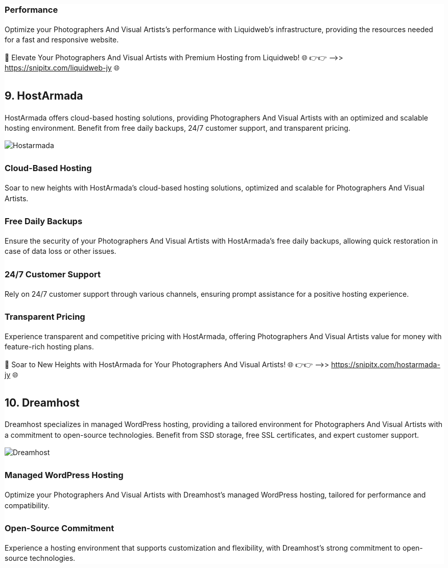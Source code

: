 ### Performance
Optimize your Photographers And Visual Artists’s performance with Liquidweb’s infrastructure, providing the resources needed for a fast and responsive website.

🚀 Elevate Your Photographers And Visual Artists with Premium Hosting from Liquidweb! 🌐
👉👉 -->> https://snipitx.com/liquidweb-jy 🌐

## 9. HostArmada

HostArmada offers cloud-based hosting solutions, providing Photographers And Visual Artists with an optimized and scalable hosting environment. Benefit from free daily backups, 24/7 customer support, and transparent pricing.

![Hostarmada](https://i.imgur.com/KFbdf3o.jpeg "Hostarmada Hosting")

### Cloud-Based Hosting
Soar to new heights with HostArmada’s cloud-based hosting solutions, optimized and scalable for Photographers And Visual Artists.

### Free Daily Backups
Ensure the security of your Photographers And Visual Artists with HostArmada’s free daily backups, allowing quick restoration in case of data loss or other issues.

### 24/7 Customer Support
Rely on 24/7 customer support through various channels, ensuring prompt assistance for a positive hosting experience.

### Transparent Pricing
Experience transparent and competitive pricing with HostArmada, offering Photographers And Visual Artists value for money with feature-rich hosting plans.

🚀 Soar to New Heights with HostArmada for Your Photographers And Visual Artists! 🌐
👉👉 -->> https://snipitx.com/hostarmada-jy 🌐

## 10. Dreamhost

Dreamhost specializes in managed WordPress hosting, providing a tailored environment for Photographers And Visual Artists with a commitment to open-source technologies. Benefit from SSD storage, free SSL certificates, and expert customer support.

![Dreamhost](https://i.imgur.com/rXIg8ip.jpeg "Dreamhost Hosting")

### Managed WordPress Hosting
Optimize your Photographers And Visual Artists with Dreamhost’s managed WordPress hosting, tailored for performance and compatibility.

### Open-Source Commitment
Experience a hosting environment that supports customization and flexibility, with Dreamhost’s strong commitment to open-source technologies.
